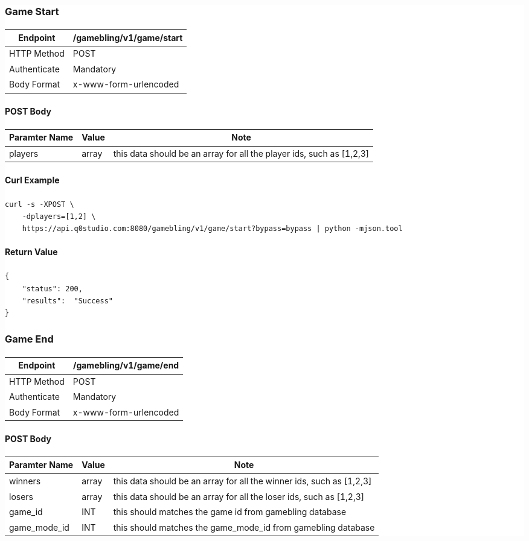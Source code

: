 ### Game Start

| Endpoint | /gamebling/v1/game/start |
|----------|--------------------------|
| HTTP Method | POST |
| Authenticate | Mandatory |
| Body Format |  x-www-form-urlencoded|

#### POST Body

| Paramter Name | Value | Note |
|---------------|-------|------|
|players| array | this data should be an array for all the player ids, such as [1,2,3]|


#### Curl Example

```
curl -s -XPOST \
    -dplayers=[1,2] \
    https://api.q0studio.com:8080/gamebling/v1/game/start?bypass=bypass | python -mjson.tool
```

#### Return Value

```
{
    "status": 200,
    "results":  "Success"
}
```

### Game End

| Endpoint | /gamebling/v1/game/end |
|----------|--------------------------|
| HTTP Method | POST |
| Authenticate | Mandatory |
| Body Format |  x-www-form-urlencoded|

#### POST Body

| Paramter Name | Value | Note |
|---------------|-------|------|
|winners| array | this data should be an array for all the winner ids, such as [1,2,3]|
|losers| array | this data should be an array for all the loser ids, such as [1,2,3]|
|game_id| INT | this should matches the game id from gamebling database |
|game_mode_id| INT | this should matches the game_mode_id from gamebling database|
